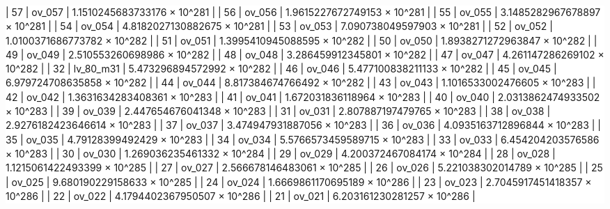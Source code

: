 | 57 | ov_057 | 1.1510245683733176 × 10^281 |
| 56 | ov_056 | 1.9615227672749153 × 10^281 |
| 55 | ov_055 | 3.1485282967678897 × 10^281 |
| 54 | ov_054 | 4.8182027130882675 × 10^281 |
| 53 | ov_053 | 7.090738049597903 × 10^281 |
| 52 | ov_052 | 1.0100371686773782 × 10^282 |
| 51 | ov_051 | 1.3995410945088595 × 10^282 |
| 50 | ov_050 | 1.8938271272963847 × 10^282 |
| 49 | ov_049 | 2.510553260698986 × 10^282 |
| 48 | ov_048 | 3.286459912345801 × 10^282 |
| 47 | ov_047 | 4.261147286269102 × 10^282 |
| 32 | lv_80_m31 | 5.473296894572992 × 10^282 |
| 46 | ov_046 | 5.477100838211133 × 10^282 |
| 45 | ov_045 | 6.979724708635858 × 10^282 |
| 44 | ov_044 | 8.817384674766492 × 10^282 |
| 43 | ov_043 | 1.1016533002476605 × 10^283 |
| 42 | ov_042 | 1.3631634283408361 × 10^283 |
| 41 | ov_041 | 1.672031836118964 × 10^283 |
| 40 | ov_040 | 2.0313862474933502 × 10^283 |
| 39 | ov_039 | 2.447654676041348 × 10^283 |
| 31 | ov_031 | 2.807887197479765 × 10^283 |
| 38 | ov_038 | 2.9276182423646614 × 10^283 |
| 37 | ov_037 | 3.474947931887056 × 10^283 |
| 36 | ov_036 | 4.0935163712896844 × 10^283 |
| 35 | ov_035 | 4.79128399492429 × 10^283 |
| 34 | ov_034 | 5.5766573459589715 × 10^283 |
| 33 | ov_033 | 6.454204203576586 × 10^283 |
| 30 | ov_030 | 1.269036235461332 × 10^284 |
| 29 | ov_029 | 4.200372467084174 × 10^284 |
| 28 | ov_028 | 1.1215061422493399 × 10^285 |
| 27 | ov_027 | 2.566678146483061 × 10^285 |
| 26 | ov_026 | 5.221038302014789 × 10^285 |
| 25 | ov_025 | 9.680190229158633 × 10^285 |
| 24 | ov_024 | 1.6669861170695189 × 10^286 |
| 23 | ov_023 | 2.7045917451418357 × 10^286 |
| 22 | ov_022 | 4.1794402367950507 × 10^286 |
| 21 | ov_021 | 6.203161230281257 × 10^286 |